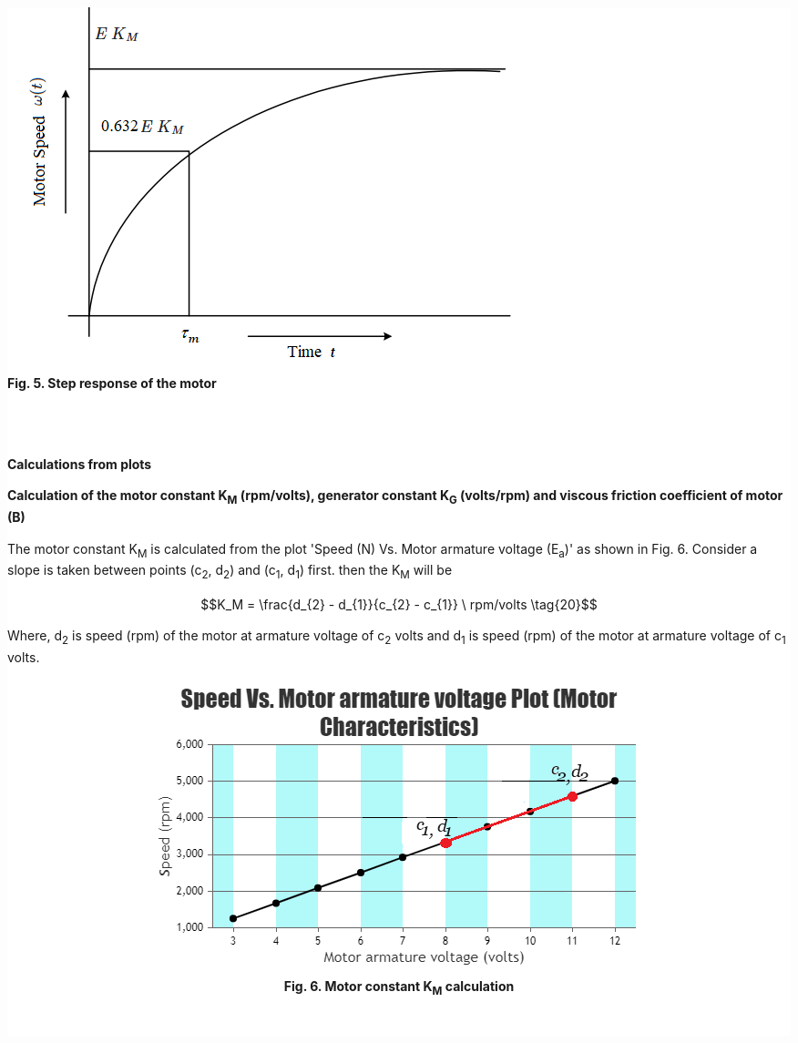 <img alt="" class="img-fluid" src="./images/t4.png" class="img-fluid"><br/>
<b>Fig. 5. Step response of the motor</b>
</div><br><br/>

<b>Calculations from plots</b><br/>

<b>Calculation of the motor constant <span class="fontCss2">K<sub>M</sub></span> (rpm/volts), generator constant <span class="fontCss2">K<sub>G</sub></span> (volts/rpm) and viscous friction coefficient of motor (<span class="fontCss2">B</span>)</b><br/>

The motor constant <span class="fontCss2">K<sub>M</sub></span> is calculated from the plot 'Speed (<span class="fontCss2">N</span>) Vs. Motor armature voltage (<span class="fontCss2">E<sub>a</sub></span>)' as
shown in Fig. 6. Consider a slope is taken between points (<span class="fontCss3">c<sub>2</sub>, d<sub>2</sub></span>) and (<span class="fontCss3">c<sub>1</sub>, d<sub>1</sub></span>) first. then the <span class="fontCss2">K<sub>M</sub></span> will be

$$K_M = \frac{d_{2} - d_{1}}{c_{2} - c_{1}} \ rpm/volts \tag{20}$$

Where, <span class="fontCss3">d<sub>2</sub></span> is speed (rpm) of the motor at armature voltage of <span class="fontCss3">c<sub>2</sub></span> volts and 
<span class="fontCss3">d<sub>1</sub></span> is speed (rpm) of the motor at armature voltage of <span class="fontCss3">c<sub>1</sub></span> volts.
<br/>
<div align="center">				
<img alt="" class="img-fluid" src="./images/Chart1.jpg" class="img-fluid"><br/>
<b>Fig. 6. Motor constant <span class="fontCss2">K<sub>M</sub></span> calculation</b>
</div><br><br/>
